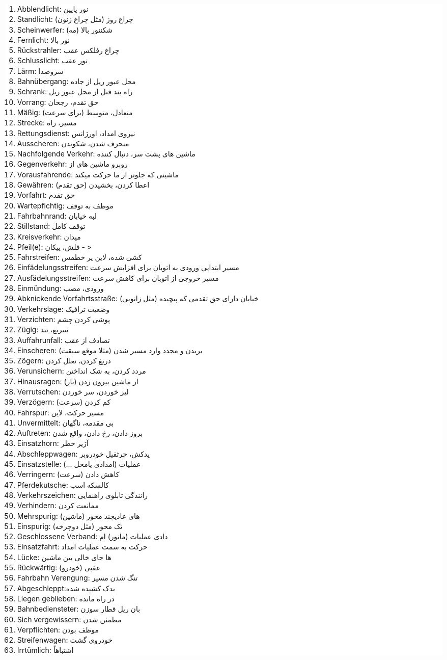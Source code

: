 1. Abblendlicht:  نور پایین
2. Standlicht: چراغ روز (مثل چراغ زنون)
3. Scheinwerfer: شکننور بالا (مه)
4. Fernlicht: نور بالا
5. Rückstrahler: چراغ رفلکس عقب
6. Schlusslicht: نور عقب
7. Lärm: سروصدا
8. Bahnübergang: محل عبور ریل از جاده
9. Schrank: راه بند قبل از محل عبور ریل
10. Vorrang: حق تقدم، رجحان
11. Mäßig: متعادل، متوسط (برای سرعت)
12. Strecke: مسیر، راه
13. Rettungsdienst: نیروی امداد، اورژانس
14. Ausscheren: منحرف شدن، شکوندن
15. Nachfolgende Verkehr: ماشین های پشت سر، دنبال کننده
16. Gegenverkehr: روبرو ماشین های از   
17. Vorausfahrende: ماشینی که جلوتر از ما حرکت میکند
18. Gewähren: اعطا کردن، بخشیدن (حق تقدم)
19. Vorfahrt: حق تقدم
20. Wartepfichtig: موظف به توقف
21. Fahrbahnrand: لبه خیابان
22. Stillstand: توقف کامل
23. Kreisverkehr: میدان
24. Pfeil(e): فلش، پیکان - >
25. Fahrstreifen: کشی شده، لاین یر خطمس
26. Einfädelungsstreifen: مسیر ابتدایی ورودی به اتوبان برای افزایش سرعت
27. Ausfädelungsstreifen: مسیر خروجی از اتوبان برای کاهش سرعت
28. Einmündung: ورودی، مصب
29. Abknickende Vorfahrtsstraße: خیابان دارای حق تقدمی که پیچیده (مثل زانویی)
30. Verkehrslage: وضعیت ترافیک
31. Verzichten: پوشی کردن چشم
32. Zügig: سریع، تند
33. Auffahrunfall: تصادف از عقب
34. Einscheren: بریدن و مجدد وارد مسیر شدن (مثلا موقع سبقت)
35. Zögern: دریغ کردن، تعلل کردن
36. Verunsichern: مردد کردن، به شک انداختن
37. Hinausragen: از ماشین بیرون زدن (بار)
38. Verrutschen: لیز خوردن، سر خوردن
39. Verzögern: کم کردن (سرعت)
40. Fahrspur: مسیر حرکت، لاین
41. Unvermittelt: بی مقدمه، ناگهان
42. Auftreten: بروز دادن، رخ دادن، واقع شدن
43. Einsatzhorn: آژیر خطر
44. Abschleppwagen: یدکش،  جرثقیل خودروبر 
45. Einsatzstelle: عملیات (امدادی یامحل ...)
46. Verringern: کاهش دادن (سرعت)
47. Pferdekutsche: کالسکه اسب
48. Verkehrszeichen: رانندگی تابلوی راهنمایی
49. Verhindern: ممانعت کردن
50. Mehrspurig: های عادیچند محور (ماشین)
51. Einspurig: تک محور (مثل دوچرخه)
52. Geschlossene Verband: دادی عملیات (مانور) ام
53. Einsatzfahrt: حرکت به سمت عملیات امداد
54. Lücke: ها جای خالی بین ماشین
55. Rückwärtig: عقبی (خودرو)
56. Fahrbahn Verengung: تنگ شدن مسیر
57. Abgeschleppt:یدک کشیده شده
58. Liegen geblieben: در راه مانده
59. Bahnbediensteter: بان ریل قطار سوزن
60. Sich vergewissern: مطمئن شدن
61. Verpflichten: موظف بودن
62. Streifenwagen: خودروی گشت
63. Irrtümlich: اشتباهاً